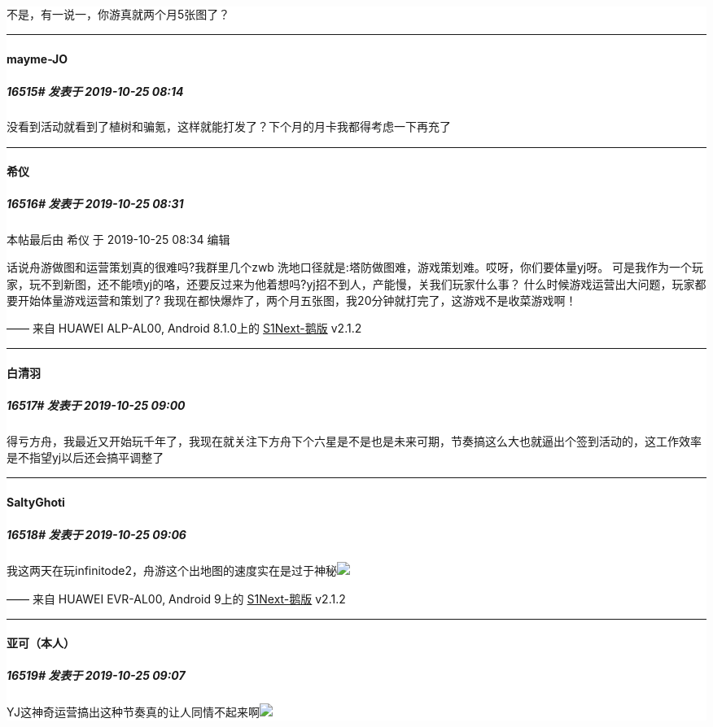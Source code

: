
不是，有一说一，你游真就两个月5张图了？


-----

####  mayme-JO  
##### 16515#       发表于 2019-10-25 08:14


没看到活动就看到了植树和骗氪，这样就能打发了？下个月的月卡我都得考虑一下再充了


-----

####  希仪  
##### 16516#       发表于 2019-10-25 08:31


 本帖最后由 希仪 于 2019-10-25 08:34 编辑 

话说舟游做图和运营策划真的很难吗?我群里几个zwb 洗地口径就是:塔防做图难，游戏策划难。哎呀，你们要体量yj呀。
可是我作为一个玩家，玩不到新图，还不能喷yj的咯，还要反过来为他着想吗?yj招不到人，产能慢，关我们玩家什么事？
什么时候游戏运营出大问题，玩家都要开始体量游戏运营和策划了?
我现在都快爆炸了，两个月五张图，我20分钟就打完了，这游戏不是收菜游戏啊！

—— 来自 HUAWEI ALP-AL00, Android 8.1.0上的 [S1Next-鹅版](https://github.com/ykrank/S1-Next/releases) v2.1.2


-----

####  白清羽  
##### 16517#       发表于 2019-10-25 09:00


得亏方舟，我最近又开始玩千年了，我现在就关注下方舟下个六星是不是也是未来可期，节奏搞这么大也就逼出个签到活动的，这工作效率是不指望yj以后还会搞平调整了


-----

####  SaltyGhoti  
##### 16518#       发表于 2019-10-25 09:06


我这两天在玩infinitode2，舟游这个出地图的速度实在是过于神秘<img src="https://static.saraba1st.com/image/smiley/face2017/002.png" referrerpolicy="no-referrer">

—— 来自 HUAWEI EVR-AL00, Android 9上的 [S1Next-鹅版](https://github.com/ykrank/S1-Next/releases) v2.1.2


-----

####  亚可（本人）  
##### 16519#       发表于 2019-10-25 09:07


YJ这神奇运营搞出这种节奏真的让人同情不起来啊<img src="https://static.saraba1st.com/image/smiley/face2017/066.png" referrerpolicy="no-referrer">

